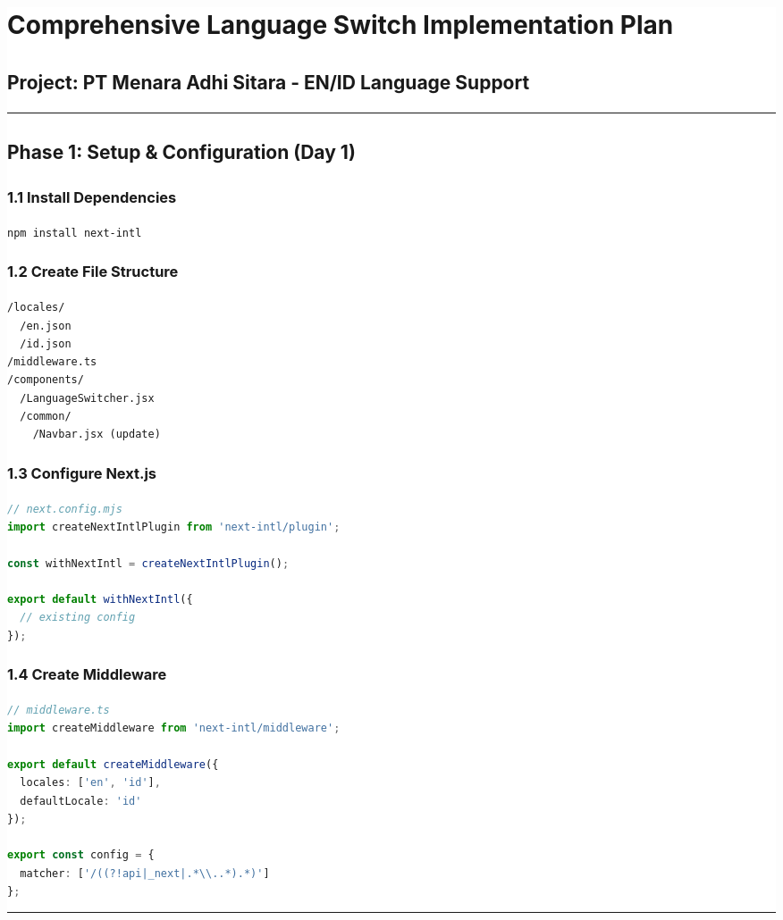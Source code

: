 # **Comprehensive Language Switch Implementation Plan**

## **Project: PT Menara Adhi Sitara - EN/ID Language Support**

---

## **Phase 1: Setup & Configuration (Day 1)**

### **1.1 Install Dependencies**
```bash
npm install next-intl
```

### **1.2 Create File Structure**
```
/locales/
  /en.json
  /id.json
/middleware.ts
/components/
  /LanguageSwitcher.jsx
  /common/
    /Navbar.jsx (update)
```

### **1.3 Configure Next.js**
```javascript
// next.config.mjs
import createNextIntlPlugin from 'next-intl/plugin';

const withNextIntl = createNextIntlPlugin();

export default withNextIntl({
  // existing config
});
```

### **1.4 Create Middleware**
```typescript
// middleware.ts
import createMiddleware from 'next-intl/middleware';

export default createMiddleware({
  locales: ['en', 'id'],
  defaultLocale: 'id'
});

export const config = {
  matcher: ['/((?!api|_next|.*\\..*).*)']
};
```

---